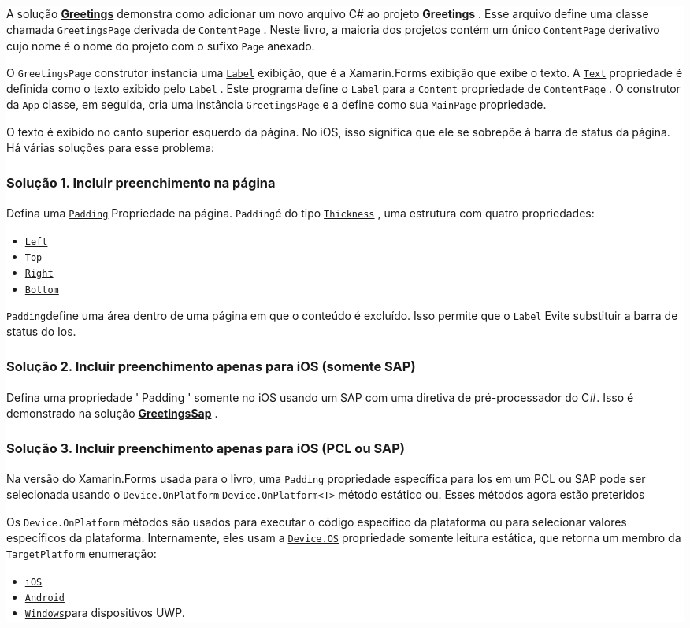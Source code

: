 A solução [**Greetings**](https://github.com/xamarin/xamarin-forms-book-samples/tree/master/Chapter02/Greetings) demonstra como adicionar um novo arquivo C# ao projeto **Greetings** . Esse arquivo define uma classe chamada `GreetingsPage` derivada de `ContentPage` . Neste livro, a maioria dos projetos contém um único `ContentPage` derivativo cujo nome é o nome do projeto com o sufixo `Page` anexado.

O `GreetingsPage` construtor instancia uma [`Label`](xref:Xamarin.Forms.Label) exibição, que é a Xamarin.Forms exibição que exibe o texto. A [`Text`](xref:Xamarin.Forms.Label.Text) propriedade é definida como o texto exibido pelo `Label` . Este programa define o `Label` para a `Content` propriedade de `ContentPage` . O construtor da `App` classe, em seguida, cria uma instância `GreetingsPage` e a define como sua `MainPage` propriedade.

O texto é exibido no canto superior esquerdo da página. No iOS, isso significa que ele se sobrepõe à barra de status da página. Há várias soluções para esse problema:

### <a name="solution-1-include-padding-on-the-page"></a>Solução 1. Incluir preenchimento na página

Defina uma [`Padding`](xref:Xamarin.Forms.Page.Padding) Propriedade na página. `Padding`é do tipo [`Thickness`](xref:Xamarin.Forms.Thickness) , uma estrutura com quatro propriedades:

- [`Left`](xref:Xamarin.Forms.Thickness.Left)
- [`Top`](xref:Xamarin.Forms.Thickness.Top)
- [`Right`](xref:Xamarin.Forms.Thickness.Right)
- [`Bottom`](xref:Xamarin.Forms.Thickness.Bottom)

`Padding`define uma área dentro de uma página em que o conteúdo é excluído. Isso permite que o `Label` Evite substituir a barra de status do Ios.

### <a name="solution-2-include-padding-just-for-ios-sap-only"></a>Solução 2. Incluir preenchimento apenas para iOS (somente SAP)

Defina uma propriedade ' Padding ' somente no iOS usando um SAP com uma diretiva de pré-processador do C#. Isso é demonstrado na solução [**GreetingsSap**](https://github.com/xamarin/xamarin-forms-book-samples/tree/master/Chapter02/GreetingsSap) .

### <a name="solution-3-include-padding-just-for-ios-pcl-or-sap"></a>Solução 3. Incluir preenchimento apenas para iOS (PCL ou SAP)

Na versão do Xamarin.Forms usada para o livro, uma `Padding` propriedade específica para Ios em um PCL ou SAP pode ser selecionada usando o [`Device.OnPlatform`](xref:Xamarin.Forms.Device.OnPlatform(System.Action,System.Action,System.Action,System.Action)) [`Device.OnPlatform<T>`](xref:Xamarin.Forms.Device.OnPlatform*) método estático ou. Esses métodos agora estão preteridos

Os `Device.OnPlatform` métodos são usados para executar o código específico da plataforma ou para selecionar valores específicos da plataforma. Internamente, eles usam a [`Device.OS`](xref:Xamarin.Forms.Device.OS) propriedade somente leitura estática, que retorna um membro da [`TargetPlatform`](xref:Xamarin.Forms.TargetPlatform) enumeração:

- [`iOS`](xref:Xamarin.Forms.TargetPlatform.iOS)
- [`Android`](xref:Xamarin.Forms.TargetPlatform.Android)
- [`Windows`](xref:Xamarin.Forms.TargetPlatform.Windows)para dispositivos UWP.
